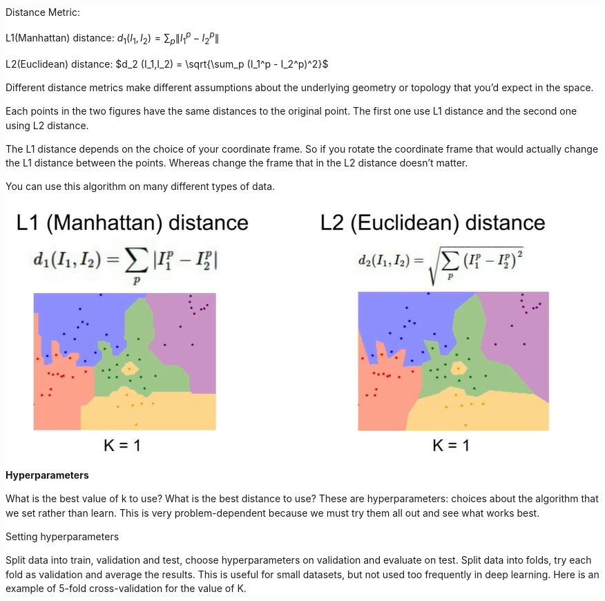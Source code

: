 Distance Metric:

L1(Manhattan) distance:    $d_1 (I_1,I_2) = \sum_p {\|I_1^p - I_2^p\|}$

L2(Euclidean) distance:    $d_2 (I_1,I_2) = \sqrt{\sum_p (I_1^p - I_2^p)^2}$

Different distance metrics make different assumptions about the underlying geometry or topology that you’d expect in the space.

Each points in the two figures have the same distances to the original point. The first one use L1 distance and the second one using L2 distance.

The L1 distance depends on  the choice of your coordinate frame. So if you rotate the coordinate frame that would actually change the L1 distance between the points. Whereas change the frame that in the L2 distance doesn’t matter.

You can use this algorithm on many different types of data.

![](/img/Notes/2023-05/cs231n/image-20200327112029558.png)

**Hyperparameters**

What is the best value of k to use? What is the best distance to use? These are hyperparameters: choices about the algorithm that we set rather than learn. This is very problem-dependent because we must try them all out and see what works best.

Setting hyperparameters

Split data into train, validation and test, choose hyperparameters on validation and evaluate on test. Split data into folds, try each fold as validation and average the results. This is useful for small datasets, but not used too frequently in deep learning. Here is an example of 5-fold cross-validation for the value of K.
